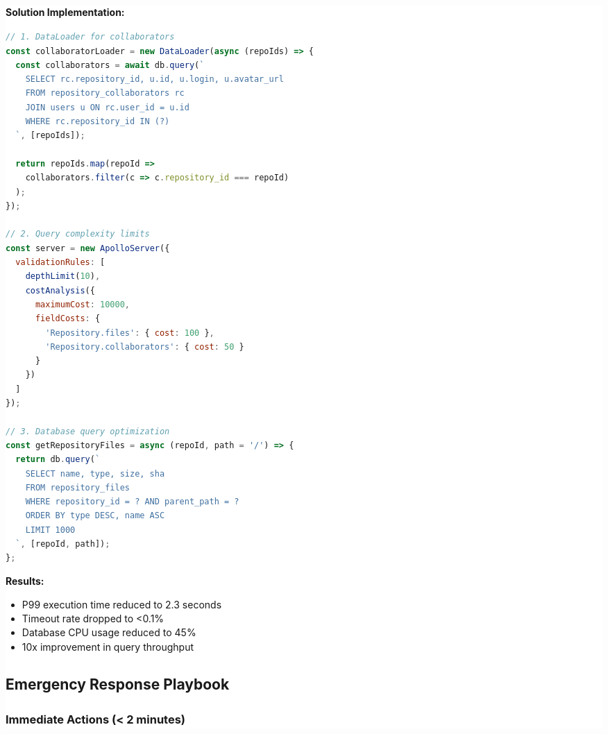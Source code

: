 **Solution Implementation:**
```javascript
// 1. DataLoader for collaborators
const collaboratorLoader = new DataLoader(async (repoIds) => {
  const collaborators = await db.query(`
    SELECT rc.repository_id, u.id, u.login, u.avatar_url
    FROM repository_collaborators rc
    JOIN users u ON rc.user_id = u.id
    WHERE rc.repository_id IN (?)
  `, [repoIds]);

  return repoIds.map(repoId =>
    collaborators.filter(c => c.repository_id === repoId)
  );
});

// 2. Query complexity limits
const server = new ApolloServer({
  validationRules: [
    depthLimit(10),
    costAnalysis({
      maximumCost: 10000,
      fieldCosts: {
        'Repository.files': { cost: 100 },
        'Repository.collaborators': { cost: 50 }
      }
    })
  ]
});

// 3. Database query optimization
const getRepositoryFiles = async (repoId, path = '/') => {
  return db.query(`
    SELECT name, type, size, sha
    FROM repository_files
    WHERE repository_id = ? AND parent_path = ?
    ORDER BY type DESC, name ASC
    LIMIT 1000
  `, [repoId, path]);
};
```

**Results:**
- P99 execution time reduced to 2.3 seconds
- Timeout rate dropped to <0.1%
- Database CPU usage reduced to 45%
- 10x improvement in query throughput

## Emergency Response Playbook

### Immediate Actions (< 2 minutes)
